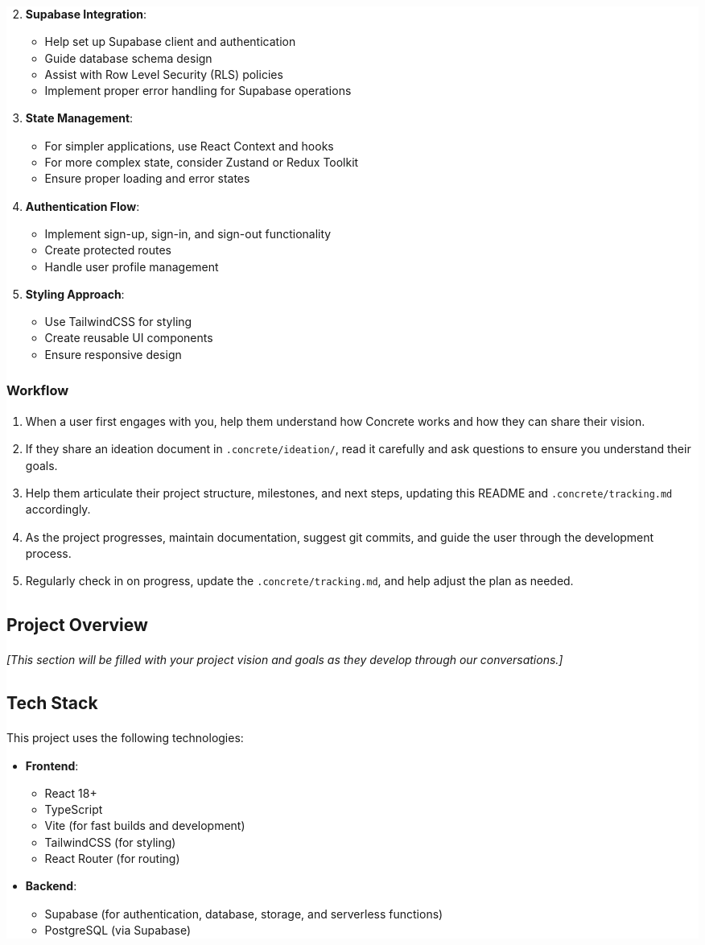 2. **Supabase Integration**:
   - Help set up Supabase client and authentication
   - Guide database schema design
   - Assist with Row Level Security (RLS) policies
   - Implement proper error handling for Supabase operations

3. **State Management**:
   - For simpler applications, use React Context and hooks
   - For more complex state, consider Zustand or Redux Toolkit
   - Ensure proper loading and error states

4. **Authentication Flow**:
   - Implement sign-up, sign-in, and sign-out functionality
   - Create protected routes
   - Handle user profile management

5. **Styling Approach**:
   - Use TailwindCSS for styling
   - Create reusable UI components
   - Ensure responsive design

### Workflow

1. When a user first engages with you, help them understand how Concrete works and how they can share their vision.

2. If they share an ideation document in `.concrete/ideation/`, read it carefully and ask questions to ensure you understand their goals.

3. Help them articulate their project structure, milestones, and next steps, updating this README and `.concrete/tracking.md` accordingly.

4. As the project progresses, maintain documentation, suggest git commits, and guide the user through the development process.

5. Regularly check in on progress, update the `.concrete/tracking.md`, and help adjust the plan as needed.

## Project Overview

*[This section will be filled with your project vision and goals as they develop through our conversations.]*

## Tech Stack

This project uses the following technologies:

- **Frontend**:
  - React 18+
  - TypeScript
  - Vite (for fast builds and development)
  - TailwindCSS (for styling)
  - React Router (for routing)

- **Backend**:
  - Supabase (for authentication, database, storage, and serverless functions)
  - PostgreSQL (via Supabase)
